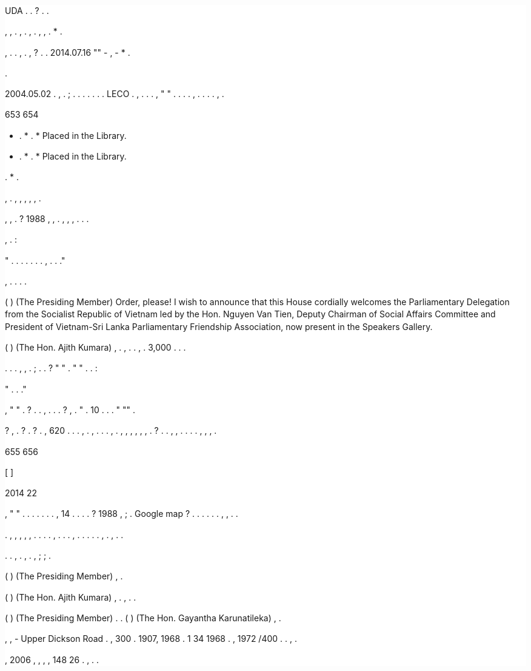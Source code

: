 UDA . . ? . .

, , . , . , . , , . * .

, . . , . , ? . . 2014.07.16 "" - , - * .

.

2004.05.02 . , . ; . . . . . . . LECO . , . . . , " " . . . . , . . . . , .

653 654

* . * . * Placed in the Library.

* . * . * Placed in the Library.

. * .

, . , , , , , .

, , . ? 1988 , , . , , , . . .

, . :

" . . . . . . . , . . ."

, . . . .

( ) (The Presiding Member) Order, please! I wish to announce that this House cordially welcomes the Parliamentary Delegation from the Socialist Republic of Vietnam led by the Hon. Nguyen Van Tien, Deputy Chairman of Social Affairs Committee and President of Vietnam-Sri Lanka Parliamentary Friendship Association, now present in the Speakers Gallery.

( ) (The Hon. Ajith Kumara) , . , . . , . 3,000 . . .

. . . , , . ; . . ? " " . " " . . :

" . . ."

, " " . ? . . , . . . ? , . " . 10 . . . " "" .

? , . ? . ? . , 620 . . . , . , . . . , . , , , , , , . ? . . , , . . . . , , , .

655 656

[ ]

2014 22

, " " . . . . . . . , 14 . . . . ? 1988 , ; . Google map ? . . . . . . , , . .

. , , , , , . . . . , . . . , . . . . . , . , . .

. . , . , . , ; ; .

( ) (The Presiding Member) , .

( ) (The Hon. Ajith Kumara) , . , . .

( ) (The Presiding Member) . . ( ) (The Hon. Gayantha Karunatileka) , .

, , - Upper Dickson Road . , 300 . 1907, 1968 . 1 34 1968 . , 1972 /400 . . , .

, 2006 , , , , 148 26 . , . .
